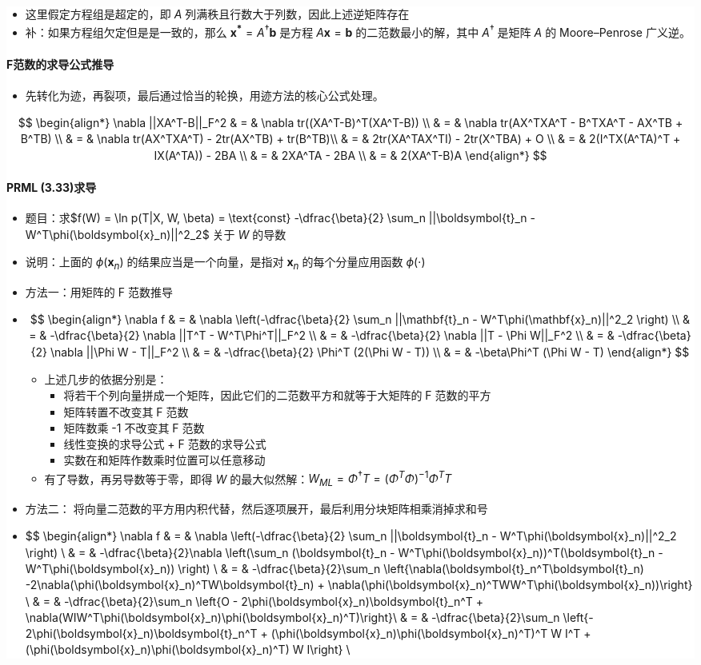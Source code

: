   - 这里假定方程组是超定的，即 $A$ 列满秩且行数大于列数，因此上述逆矩阵存在
  - 补：如果方程组欠定但是是一致的，那么 $\boldsymbol{x^*}=A^\dagger\boldsymbol{b}$ 是方程 $A\boldsymbol{x}=\boldsymbol{b}$ 的二范数最小的解，其中 $A^\dagger$ 是矩阵 $A$ 的 Moore–Penrose 广义逆。



#### F范数的求导公式推导

- 先转化为迹，再裂项，最后通过恰当的轮换，用迹方法的核心公式处理。

$$
\begin{align*}
    \nabla ||XA^T-B||_F^2 & = & \nabla tr((XA^T-B)^T(XA^T-B)) \\
      & = & \nabla tr(AX^TXA^T - B^TXA^T - AX^TB + B^TB) \\
      & = & \nabla tr(AX^TXA^T) - 2tr(AX^TB) + tr(B^TB)\\
      & = & 2tr(XA^TAX^TI) - 2tr(X^TBA) + O \\
      & = & 2(I^TX(A^TA)^T + IX(A^TA))  - 2BA \\
      & = & 2XA^TA - 2BA \\
      & = & 2(XA^T-B)A
\end{align*}
$$



#### PRML (3.33)求导

- 题目：求$f(W) = \ln p(T|X, W, \beta) = \text{const} -\dfrac{\beta}{2} \sum_n  ||\boldsymbol{t}_n - W^T\phi(\boldsymbol{x}_n)||^2_2$ 关于 $W$ 的导数

- 说明：上面的 $\phi(\boldsymbol{x}_n)$ 的结果应当是一个向量，是指对 $\boldsymbol{x}_n$ 的每个分量应用函数 $\phi(\cdot)$

- 方法一：用矩阵的 F 范数推导

- $$
  \begin{align*}
      \nabla f & = & \nabla \left(-\dfrac{\beta}{2} \sum_n  ||\mathbf{t}_n - W^T\phi(\mathbf{x}_n)||^2_2 \right) \\
        & = & -\dfrac{\beta}{2} \nabla  ||T^T - W^T\Phi^T||_F^2 \\
        & = & -\dfrac{\beta}{2} \nabla  ||T - \Phi W||_F^2 \\
        & = & -\dfrac{\beta}{2} \nabla  ||\Phi W - T||_F^2 \\
        & = & -\dfrac{\beta}{2} \Phi^T (2(\Phi W - T)) \\
        & = & -\beta\Phi^T (\Phi W - T)
       \end{align*}
  $$

  - 上述几步的依据分别是：
    - 将若干个列向量拼成一个矩阵，因此它们的二范数平方和就等于大矩阵的 F 范数的平方
    - 矩阵转置不改变其 F 范数
    - 矩阵数乘 -1 不改变其 F 范数
    - 线性变换的求导公式 + F 范数的求导公式
    - 实数在和矩阵作数乘时位置可以任意移动
  - 有了导数，再另导数等于零，即得 $W$ 的最大似然解：$W_{ML} = \Phi^\dagger T = (\Phi^T\Phi)^{-1}\Phi^TT$

- 方法二： 将向量二范数的平方用内积代替，然后逐项展开，最后利用分块矩阵相乘消掉求和号

- $$
  \begin{align*}
      \nabla f & = & \nabla \left(-\dfrac{\beta}{2} \sum_n  ||\boldsymbol{t}_n - W^T\phi(\boldsymbol{x}_n)||^2_2 \right) \\
        & = & -\dfrac{\beta}{2}\nabla \left(\sum_n (\boldsymbol{t}_n - W^T\phi(\boldsymbol{x}_n))^T(\boldsymbol{t}_n - W^T\phi(\boldsymbol{x}_n)) \right) \\
        & = & -\dfrac{\beta}{2}\sum_n \left\{\nabla(\boldsymbol{t}_n^T\boldsymbol{t}_n) -2\nabla(\phi(\boldsymbol{x}_n)^TW\boldsymbol{t}_n) + \nabla(\phi(\boldsymbol{x}_n)^TWW^T\phi(\boldsymbol{x}_n))\right\} \\
        & = & -\dfrac{\beta}{2}\sum_n \left\{O - 2\phi(\boldsymbol{x}_n)\boldsymbol{t}_n^T + \nabla(WIW^T\phi(\boldsymbol{x}_n)\phi(\boldsymbol{x}_n)^T)\right\}\\
        & = & -\dfrac{\beta}{2}\sum_n \left\{- 2\phi(\boldsymbol{x}_n)\boldsymbol{t}_n^T + (\phi(\boldsymbol{x}_n)\phi(\boldsymbol{x}_n)^T)^T W I^T + (\phi(\boldsymbol{x}_n)\phi(\boldsymbol{x}_n)^T) W I\right\} \\